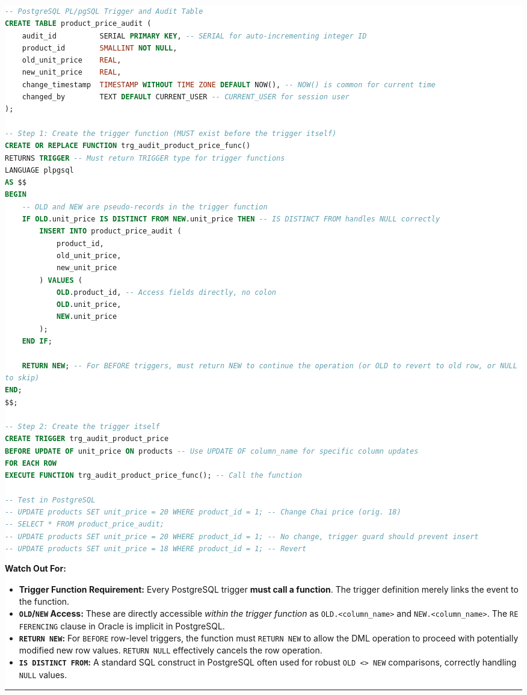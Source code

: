 ```sql
-- PostgreSQL PL/pgSQL Trigger and Audit Table
CREATE TABLE product_price_audit (
    audit_id          SERIAL PRIMARY KEY, -- SERIAL for auto-incrementing integer ID
    product_id        SMALLINT NOT NULL,
    old_unit_price    REAL,
    new_unit_price    REAL,
    change_timestamp  TIMESTAMP WITHOUT TIME ZONE DEFAULT NOW(), -- NOW() is common for current time
    changed_by        TEXT DEFAULT CURRENT_USER -- CURRENT_USER for session user
);

-- Step 1: Create the trigger function (MUST exist before the trigger itself)
CREATE OR REPLACE FUNCTION trg_audit_product_price_func()
RETURNS TRIGGER -- Must return TRIGGER type for trigger functions
LANGUAGE plpgsql
AS $$
BEGIN
    -- OLD and NEW are pseudo-records in the trigger function
    IF OLD.unit_price IS DISTINCT FROM NEW.unit_price THEN -- IS DISTINCT FROM handles NULL correctly
        INSERT INTO product_price_audit (
            product_id,
            old_unit_price,
            new_unit_price
        ) VALUES (
            OLD.product_id, -- Access fields directly, no colon
            OLD.unit_price,
            NEW.unit_price
        );
    END IF;
    
    RETURN NEW; -- For BEFORE triggers, must return NEW to continue the operation (or OLD to revert to old row, or NULL to skip)
END;
$$;

-- Step 2: Create the trigger itself
CREATE TRIGGER trg_audit_product_price
BEFORE UPDATE OF unit_price ON products -- Use UPDATE OF column_name for specific column updates
FOR EACH ROW
EXECUTE FUNCTION trg_audit_product_price_func(); -- Call the function

-- Test in PostgreSQL
-- UPDATE products SET unit_price = 20 WHERE product_id = 1; -- Change Chai price (orig. 18)
-- SELECT * FROM product_price_audit;
-- UPDATE products SET unit_price = 20 WHERE product_id = 1; -- No change, trigger guard should prevent insert
-- UPDATE products SET unit_price = 18 WHERE product_id = 1; -- Revert
```

**Watch Out For:**
*   **Trigger Function Requirement:** Every PostgreSQL trigger **must call a function**. The trigger definition merely links the event to the function.
*   **`OLD`/`NEW` Access:** These are directly accessible *within the trigger function* as `OLD.<column_name>` and `NEW.<column_name>`. The `REFERENCING` clause in Oracle is implicit in PostgreSQL.
*   **`RETURN NEW`:** For `BEFORE` row-level triggers, the function must `RETURN NEW` to allow the DML operation to proceed with potentially modified new row values. `RETURN NULL` effectively cancels the row operation.
*   **`IS DISTINCT FROM`:** A standard SQL construct in PostgreSQL often used for robust `OLD <> NEW` comparisons, correctly handling `NULL` values.

---